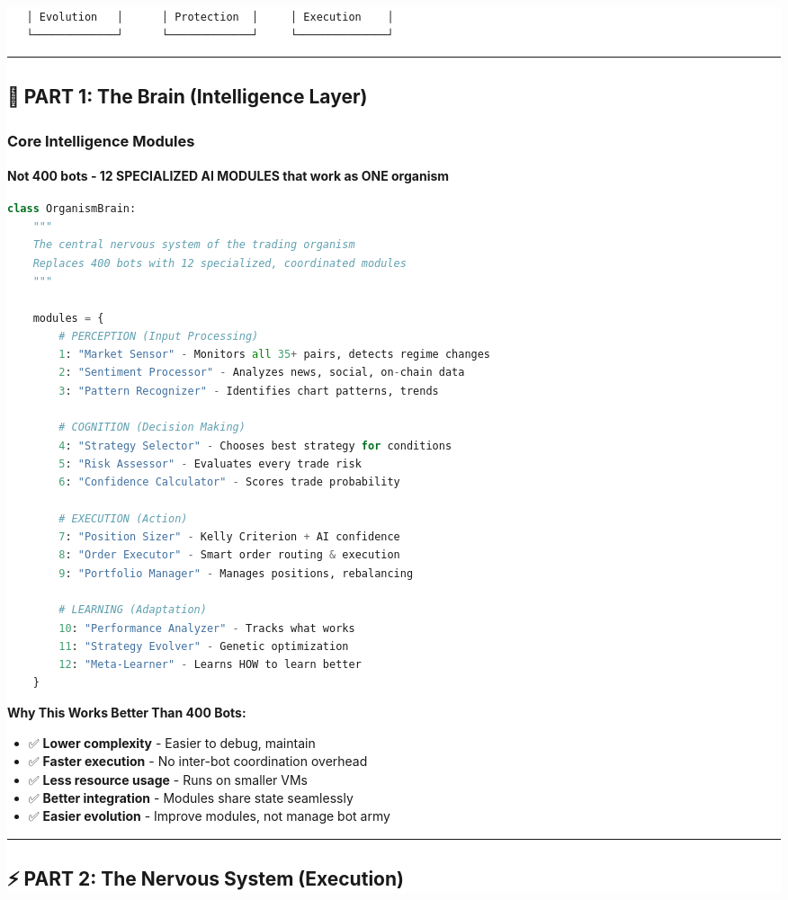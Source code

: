 ```
   │ Evolution   │      │ Protection  │     │ Execution    │
   └─────────────┘      └─────────────┘     └──────────────┘
```

---

## 🧠 PART 1: The Brain (Intelligence Layer)

### Core Intelligence Modules

**Not 400 bots - 12 SPECIALIZED AI MODULES that work as ONE organism**

```python
class OrganismBrain:
    """
    The central nervous system of the trading organism
    Replaces 400 bots with 12 specialized, coordinated modules
    """
    
    modules = {
        # PERCEPTION (Input Processing)
        1: "Market Sensor" - Monitors all 35+ pairs, detects regime changes
        2: "Sentiment Processor" - Analyzes news, social, on-chain data
        3: "Pattern Recognizer" - Identifies chart patterns, trends
        
        # COGNITION (Decision Making)
        4: "Strategy Selector" - Chooses best strategy for conditions
        5: "Risk Assessor" - Evaluates every trade risk
        6: "Confidence Calculator" - Scores trade probability
        
        # EXECUTION (Action)
        7: "Position Sizer" - Kelly Criterion + AI confidence
        8: "Order Executor" - Smart order routing & execution
        9: "Portfolio Manager" - Manages positions, rebalancing
        
        # LEARNING (Adaptation)
        10: "Performance Analyzer" - Tracks what works
        11: "Strategy Evolver" - Genetic optimization
        12: "Meta-Learner" - Learns HOW to learn better
    }
```

**Why This Works Better Than 400 Bots:**
- ✅ **Lower complexity** - Easier to debug, maintain
- ✅ **Faster execution** - No inter-bot coordination overhead
- ✅ **Less resource usage** - Runs on smaller VMs
- ✅ **Better integration** - Modules share state seamlessly
- ✅ **Easier evolution** - Improve modules, not manage bot army

---

## ⚡ PART 2: The Nervous System (Execution)
